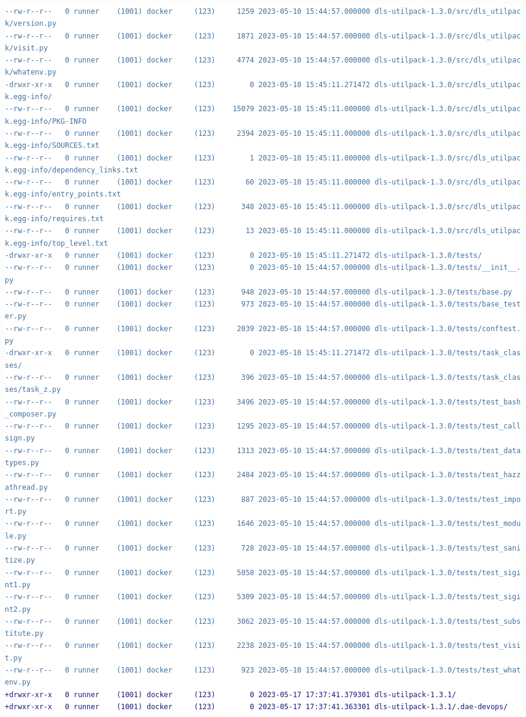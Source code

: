 ```diff
--rw-r--r--   0 runner    (1001) docker     (123)     1259 2023-05-10 15:44:57.000000 dls-utilpack-1.3.0/src/dls_utilpack/version.py
--rw-r--r--   0 runner    (1001) docker     (123)     1871 2023-05-10 15:44:57.000000 dls-utilpack-1.3.0/src/dls_utilpack/visit.py
--rw-r--r--   0 runner    (1001) docker     (123)     4774 2023-05-10 15:44:57.000000 dls-utilpack-1.3.0/src/dls_utilpack/whatenv.py
-drwxr-xr-x   0 runner    (1001) docker     (123)        0 2023-05-10 15:45:11.271472 dls-utilpack-1.3.0/src/dls_utilpack.egg-info/
--rw-r--r--   0 runner    (1001) docker     (123)    15079 2023-05-10 15:45:11.000000 dls-utilpack-1.3.0/src/dls_utilpack.egg-info/PKG-INFO
--rw-r--r--   0 runner    (1001) docker     (123)     2394 2023-05-10 15:45:11.000000 dls-utilpack-1.3.0/src/dls_utilpack.egg-info/SOURCES.txt
--rw-r--r--   0 runner    (1001) docker     (123)        1 2023-05-10 15:45:11.000000 dls-utilpack-1.3.0/src/dls_utilpack.egg-info/dependency_links.txt
--rw-r--r--   0 runner    (1001) docker     (123)       60 2023-05-10 15:45:11.000000 dls-utilpack-1.3.0/src/dls_utilpack.egg-info/entry_points.txt
--rw-r--r--   0 runner    (1001) docker     (123)      348 2023-05-10 15:45:11.000000 dls-utilpack-1.3.0/src/dls_utilpack.egg-info/requires.txt
--rw-r--r--   0 runner    (1001) docker     (123)       13 2023-05-10 15:45:11.000000 dls-utilpack-1.3.0/src/dls_utilpack.egg-info/top_level.txt
-drwxr-xr-x   0 runner    (1001) docker     (123)        0 2023-05-10 15:45:11.271472 dls-utilpack-1.3.0/tests/
--rw-r--r--   0 runner    (1001) docker     (123)        0 2023-05-10 15:44:57.000000 dls-utilpack-1.3.0/tests/__init__.py
--rw-r--r--   0 runner    (1001) docker     (123)      948 2023-05-10 15:44:57.000000 dls-utilpack-1.3.0/tests/base.py
--rw-r--r--   0 runner    (1001) docker     (123)      973 2023-05-10 15:44:57.000000 dls-utilpack-1.3.0/tests/base_tester.py
--rw-r--r--   0 runner    (1001) docker     (123)     2039 2023-05-10 15:44:57.000000 dls-utilpack-1.3.0/tests/conftest.py
-drwxr-xr-x   0 runner    (1001) docker     (123)        0 2023-05-10 15:45:11.271472 dls-utilpack-1.3.0/tests/task_classes/
--rw-r--r--   0 runner    (1001) docker     (123)      396 2023-05-10 15:44:57.000000 dls-utilpack-1.3.0/tests/task_classes/task_z.py
--rw-r--r--   0 runner    (1001) docker     (123)     3496 2023-05-10 15:44:57.000000 dls-utilpack-1.3.0/tests/test_bash_composer.py
--rw-r--r--   0 runner    (1001) docker     (123)     1295 2023-05-10 15:44:57.000000 dls-utilpack-1.3.0/tests/test_callsign.py
--rw-r--r--   0 runner    (1001) docker     (123)     1313 2023-05-10 15:44:57.000000 dls-utilpack-1.3.0/tests/test_datatypes.py
--rw-r--r--   0 runner    (1001) docker     (123)     2484 2023-05-10 15:44:57.000000 dls-utilpack-1.3.0/tests/test_hazzathread.py
--rw-r--r--   0 runner    (1001) docker     (123)      887 2023-05-10 15:44:57.000000 dls-utilpack-1.3.0/tests/test_import.py
--rw-r--r--   0 runner    (1001) docker     (123)     1646 2023-05-10 15:44:57.000000 dls-utilpack-1.3.0/tests/test_module.py
--rw-r--r--   0 runner    (1001) docker     (123)      728 2023-05-10 15:44:57.000000 dls-utilpack-1.3.0/tests/test_sanitize.py
--rw-r--r--   0 runner    (1001) docker     (123)     5058 2023-05-10 15:44:57.000000 dls-utilpack-1.3.0/tests/test_sigint1.py
--rw-r--r--   0 runner    (1001) docker     (123)     5309 2023-05-10 15:44:57.000000 dls-utilpack-1.3.0/tests/test_sigint2.py
--rw-r--r--   0 runner    (1001) docker     (123)     3062 2023-05-10 15:44:57.000000 dls-utilpack-1.3.0/tests/test_substitute.py
--rw-r--r--   0 runner    (1001) docker     (123)     2238 2023-05-10 15:44:57.000000 dls-utilpack-1.3.0/tests/test_visit.py
--rw-r--r--   0 runner    (1001) docker     (123)      923 2023-05-10 15:44:57.000000 dls-utilpack-1.3.0/tests/test_whatenv.py
+drwxr-xr-x   0 runner    (1001) docker     (123)        0 2023-05-17 17:37:41.379301 dls-utilpack-1.3.1/
+drwxr-xr-x   0 runner    (1001) docker     (123)        0 2023-05-17 17:37:41.363301 dls-utilpack-1.3.1/.dae-devops/
```
